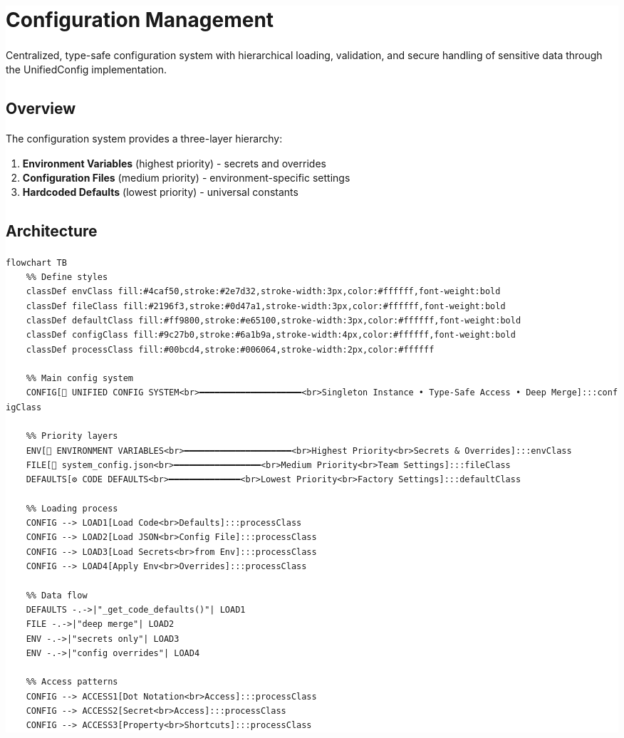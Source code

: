 # Configuration Management

Centralized, type-safe configuration system with hierarchical loading, validation, and secure handling of sensitive data through the UnifiedConfig implementation.

## Overview

The configuration system provides a three-layer hierarchy:
1. **Environment Variables** (highest priority) - secrets and overrides
2. **Configuration Files** (medium priority) - environment-specific settings  
3. **Hardcoded Defaults** (lowest priority) - universal constants

## Architecture

```mermaid
flowchart TB
    %% Define styles
    classDef envClass fill:#4caf50,stroke:#2e7d32,stroke-width:3px,color:#ffffff,font-weight:bold
    classDef fileClass fill:#2196f3,stroke:#0d47a1,stroke-width:3px,color:#ffffff,font-weight:bold
    classDef defaultClass fill:#ff9800,stroke:#e65100,stroke-width:3px,color:#ffffff,font-weight:bold
    classDef configClass fill:#9c27b0,stroke:#6a1b9a,stroke-width:4px,color:#ffffff,font-weight:bold
    classDef processClass fill:#00bcd4,stroke:#006064,stroke-width:2px,color:#ffffff
    
    %% Main config system
    CONFIG[🔧 UNIFIED CONFIG SYSTEM<br>━━━━━━━━━━━━━━━━━━━━<br>Singleton Instance • Type-Safe Access • Deep Merge]:::configClass
    
    %% Priority layers
    ENV[🔐 ENVIRONMENT VARIABLES<br>━━━━━━━━━━━━━━━━━━━━━<br>Highest Priority<br>Secrets & Overrides]:::envClass
    FILE[📄 system_config.json<br>━━━━━━━━━━━━━━━━━<br>Medium Priority<br>Team Settings]:::fileClass
    DEFAULTS[⚙️ CODE DEFAULTS<br>━━━━━━━━━━━━━━<br>Lowest Priority<br>Factory Settings]:::defaultClass
    
    %% Loading process
    CONFIG --> LOAD1[Load Code<br>Defaults]:::processClass
    CONFIG --> LOAD2[Load JSON<br>Config File]:::processClass
    CONFIG --> LOAD3[Load Secrets<br>from Env]:::processClass
    CONFIG --> LOAD4[Apply Env<br>Overrides]:::processClass
    
    %% Data flow
    DEFAULTS -.->|"_get_code_defaults()"| LOAD1
    FILE -.->|"deep merge"| LOAD2
    ENV -.->|"secrets only"| LOAD3
    ENV -.->|"config overrides"| LOAD4
    
    %% Access patterns
    CONFIG --> ACCESS1[Dot Notation<br>Access]:::processClass
    CONFIG --> ACCESS2[Secret<br>Access]:::processClass
    CONFIG --> ACCESS3[Property<br>Shortcuts]:::processClass
```
